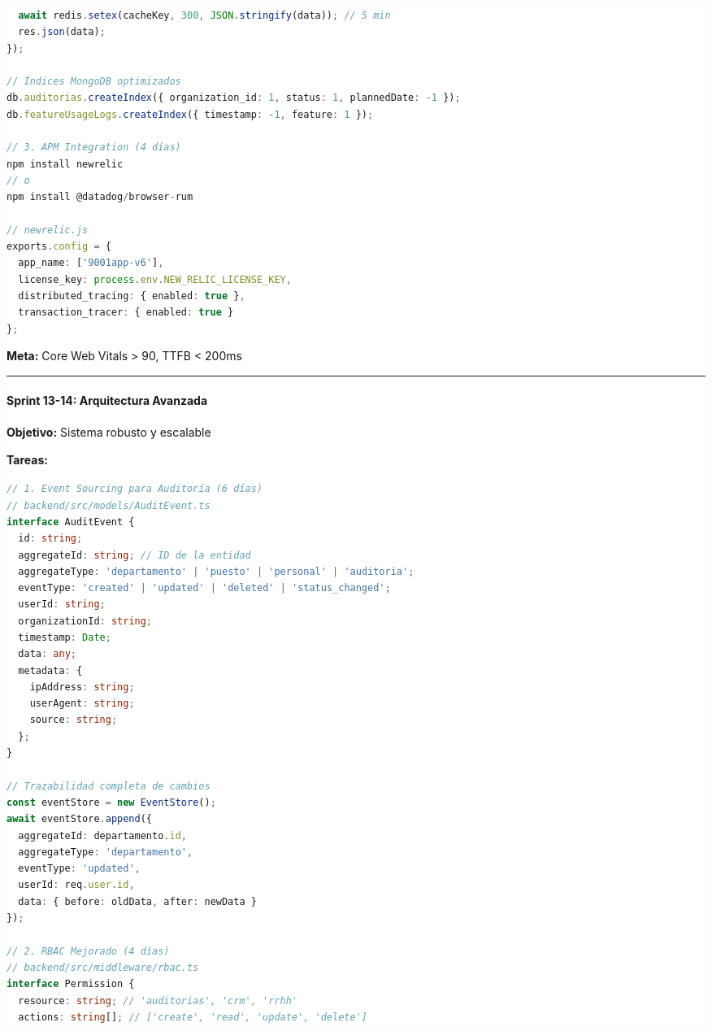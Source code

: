 ```typescript
  await redis.setex(cacheKey, 300, JSON.stringify(data)); // 5 min
  res.json(data);
});

// Índices MongoDB optimizados
db.auditorias.createIndex({ organization_id: 1, status: 1, plannedDate: -1 });
db.featureUsageLogs.createIndex({ timestamp: -1, feature: 1 });

// 3. APM Integration (4 días)
npm install newrelic
// o
npm install @datadog/browser-rum

// newrelic.js
exports.config = {
  app_name: ['9001app-v6'],
  license_key: process.env.NEW_RELIC_LICENSE_KEY,
  distributed_tracing: { enabled: true },
  transaction_tracer: { enabled: true }
};
```

**Meta:** Core Web Vitals > 90, TTFB < 200ms

---

#### Sprint 13-14: Arquitectura Avanzada

**Objetivo:** Sistema robusto y escalable

**Tareas:**
```typescript
// 1. Event Sourcing para Auditoría (6 días)
// backend/src/models/AuditEvent.ts
interface AuditEvent {
  id: string;
  aggregateId: string; // ID de la entidad
  aggregateType: 'departamento' | 'puesto' | 'personal' | 'auditoria';
  eventType: 'created' | 'updated' | 'deleted' | 'status_changed';
  userId: string;
  organizationId: string;
  timestamp: Date;
  data: any;
  metadata: {
    ipAddress: string;
    userAgent: string;
    source: string;
  };
}

// Trazabilidad completa de cambios
const eventStore = new EventStore();
await eventStore.append({
  aggregateId: departamento.id,
  aggregateType: 'departamento',
  eventType: 'updated',
  userId: req.user.id,
  data: { before: oldData, after: newData }
});

// 2. RBAC Mejorado (4 días)
// backend/src/middleware/rbac.ts
interface Permission {
  resource: string; // 'auditorias', 'crm', 'rrhh'
  actions: string[]; // ['create', 'read', 'update', 'delete']
```